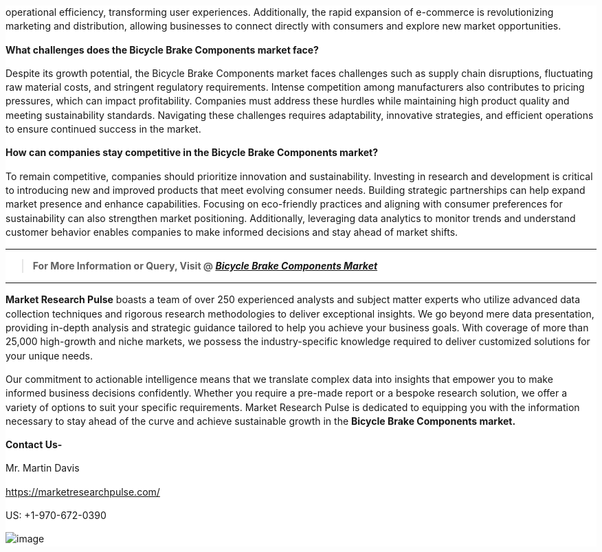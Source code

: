 operational efficiency, transforming user experiences. Additionally, the rapid expansion of e-commerce is revolutionizing marketing and distribution, allowing businesses to connect directly with consumers and explore new market opportunities.</p><p><strong>What challenges does the Bicycle Brake Components market face?</strong></p><p>Despite its growth potential, the Bicycle Brake Components market faces challenges such as supply chain disruptions, fluctuating raw material costs, and stringent regulatory requirements. Intense competition among manufacturers also contributes to pricing pressures, which can impact profitability. Companies must address these hurdles while maintaining high product quality and meeting sustainability standards. Navigating these challenges requires adaptability, innovative strategies, and efficient operations to ensure continued success in the market.</p><p><strong>How can companies stay competitive in the Bicycle Brake Components market?</strong></p><p>To remain competitive, companies should prioritize innovation and sustainability. Investing in research and development is critical to introducing new and improved products that meet evolving consumer needs. Building strategic partnerships can help expand market presence and enhance capabilities. Focusing on eco-friendly practices and aligning with consumer preferences for sustainability can also strengthen market positioning. Additionally, leveraging data analytics to monitor trends and understand customer behavior enables companies to make informed decisions and stay ahead of market shifts.</p><hr /><blockquote><p><strong>For More Information or Query, Visit @&nbsp;<em><a href="https://marketresearchpulse.com/report/111876/bicycle-brake-components-market?utm_source=Linkedin&utm_medium=028">Bicycle Brake Components Market</a></em></strong></p></blockquote><hr /><p><strong>Market Research Pulse</strong> boasts a team of over 250 experienced analysts and subject matter experts who utilize advanced data collection techniques and rigorous research methodologies to deliver exceptional insights. We go beyond mere data presentation, providing in-depth analysis and strategic guidance tailored to help you achieve your business goals. With coverage of more than 25,000 high-growth and niche markets, we possess the industry-specific knowledge required to deliver customized solutions for your unique needs.</p><p>Our commitment to actionable intelligence means that we translate complex data into insights that empower you to make informed business decisions confidently. Whether you require a pre-made report or a bespoke research solution, we offer a variety of options to suit your specific requirements. Market Research Pulse is dedicated to equipping you with the information necessary to stay ahead of the curve and achieve sustainable growth in the <strong>Bicycle Brake Components market.</strong></p><p><strong>Contact Us-</strong></p><p>Mr. Martin Davis</p><p>https://marketresearchpulse.com/</p><p>US: +1-970-672-0390</p>
![image](https://github.com/user-attachments/assets/303a94ac-b1bf-47fe-beb6-b181432d6dc2)
